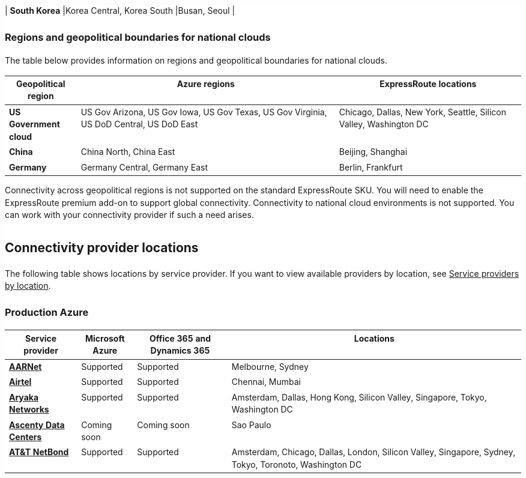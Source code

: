 | **South Korea** |Korea Central, Korea South |Busan, Seoul |

### Regions and geopolitical boundaries for national clouds
The table below provides information on regions and geopolitical boundaries for national clouds.

| **Geopolitical region** | **Azure regions** | **ExpressRoute locations** |
| --- | --- | --- |
| **US Government cloud** |US Gov Arizona, US Gov Iowa, US Gov Texas, US Gov Virginia, US DoD Central, US DoD East  |Chicago, Dallas, New York, Seattle, Silicon Valley, Washington DC |
| **China** |China North, China East |Beijing, Shanghai |
| **Germany** |Germany Central, Germany East |Berlin, Frankfurt |

Connectivity across geopolitical regions is not supported on the standard ExpressRoute SKU. You will need to enable the ExpressRoute premium add-on to support global connectivity. Connectivity to national cloud environments is not supported. You can work with your connectivity provider if such a need arises.

## <a name="locations"></a>Connectivity provider locations

The following table shows locations by service provider. If you want to view available providers by location, see [Service providers by location](expressroute-locations-providers.md#locations).


### Production Azure

|                                                                                                                                                     <strong>Service provider</strong>                                                                                                                                                     | <strong>Microsoft Azure</strong> | <strong>Office 365 and Dynamics 365</strong> |                                                                                             <strong>Locations</strong>                                                                                              |
|-------------------------------------------------------------------------------------------------------------------------------------------------------------------------------------------------------------------------------------------------------------------------------------------------------------------------------------------|----------------------------------|----------------------------------------------|---------------------------------------------------------------------------------------------------------------------------------------------------------------------------------------------------------------------|
|                                      <strong><a href="https://www.aarnet.edu.au/network-and-services/cloud-services-applications/azure-expressroute/" data-raw-source="[AARNet](https://www.aarnet.edu.au/network-and-services/cloud-services-applications/azure-expressroute/)">AARNet</a></strong>                                      |            Supported             |                  Supported                   |                                                                                                  Melbourne, Sydney                                                                                                  |
|                                                                                             <strong><a href="http://www.airtel.in/business/connexion" data-raw-source="[Airtel](http://www.airtel.in/business/connexion)">Airtel</a></strong>                                                                                             |            Supported             |                  Supported                   |                                                                                                   Chennai, Mumbai                                                                                                   |
|                                                                                                     <strong><a href="http://www.aryaka.com/" data-raw-source="[Aryaka Networks](http://www.aryaka.com/)">Aryaka Networks</a></strong>                                                                                                     |            Supported             |                  Supported                   |                                                                    Amsterdam, Dallas, Hong Kong, Silicon Valley, Singapore, Tokyo, Washington DC                                                                    |
|                                   <strong><a href="https://ascenty.com/solucoes/conectividade-e-interconexoes/Microsoft-express-route/" data-raw-source="[Ascenty Data Centers](https://ascenty.com/solucoes/conectividade-e-interconexoes/Microsoft-express-route/)">Ascenty Data Centers</a></strong>                                   |           Coming soon            |                 Coming soon                  |                                                                                                      Sao Paulo                                                                                                      |
|                                                   <strong><a href="https://www.synaptic.att.com/clouduser/html/productdetail/ATT_NetBond.htm" data-raw-source="[AT&amp;T NetBond](https://www.synaptic.att.com/clouduser/html/productdetail/ATT_NetBond.htm)">AT&T NetBond</a></strong>                                                   |            Supported             |                  Supported                   |                                                        Amsterdam, Chicago, Dallas, London, Silicon Valley, Singapore, Sydney, Tokyo, Toronoto, Washington DC                                                        |